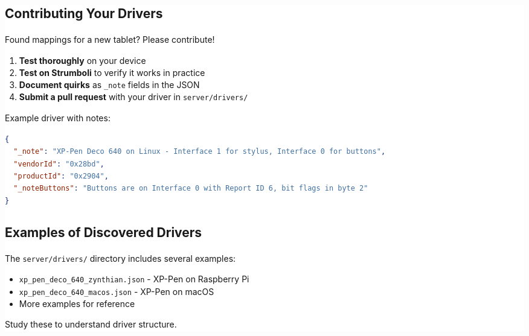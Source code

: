 ## Contributing Your Drivers

Found mappings for a new tablet? Please contribute!

1. **Test thoroughly** on your device
2. **Test on Strumboli** to verify it works in practice
3. **Document quirks** as `_note` fields in the JSON
4. **Submit a pull request** with your driver in `server/drivers/`

Example driver with notes:
```json
{
  "_note": "XP-Pen Deco 640 on Linux - Interface 1 for stylus, Interface 0 for buttons",
  "vendorId": "0x28bd",
  "productId": "0x2904",
  "_noteButtons": "Buttons are on Interface 0 with Report ID 6, bit flags in byte 2"
}
```

## Examples of Discovered Drivers

The `server/drivers/` directory includes several examples:
- `xp_pen_deco_640_zynthian.json` - XP-Pen on Raspberry Pi
- `xp_pen_deco_640_macos.json` - XP-Pen on macOS
- More examples for reference

Study these to understand driver structure.

